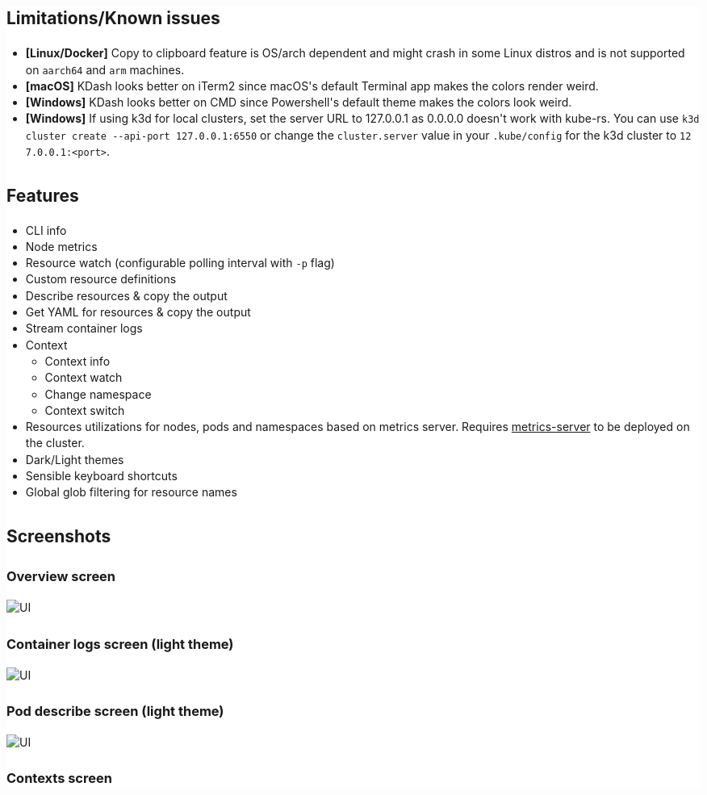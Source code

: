 ## Limitations/Known issues

- **[Linux/Docker]** Copy to clipboard feature is OS/arch dependent and might crash in some Linux distros and is not supported on `aarch64` and `arm` machines.
- **[macOS]** KDash looks better on iTerm2 since macOS's default Terminal app makes the colors render weird.
- **[Windows]** KDash looks better on CMD since Powershell's default theme makes the colors look weird.
- **[Windows]** If using k3d for local clusters, set the server URL to 127.0.0.1 as 0.0.0.0 doesn't work with kube-rs. You can use `k3d cluster create --api-port 127.0.0.1:6550` or change the `cluster.server` value in your `.kube/config` for the k3d cluster to `127.0.0.1:<port>`.

## Features

- CLI info
- Node metrics
- Resource watch (configurable polling interval with `-p` flag)
- Custom resource definitions
- Describe resources & copy the output
- Get YAML for resources & copy the output
- Stream container logs
- Context
  - Context info
  - Context watch
  - Change namespace
  - Context switch
- Resources utilizations for nodes, pods and namespaces based on metrics server. Requires [metrics-server](https://kubernetes.io/docs/tasks/debug-application-cluster/resource-metrics-pipeline/#metrics-server) to be deployed on the cluster.
- Dark/Light themes
- Sensible keyboard shortcuts
- Global glob filtering for resource names

## Screenshots

### Overview screen

![UI](screenshots/overview.png)

### Container logs screen (light theme)

![UI](screenshots/logs.png)

### Pod describe screen (light theme)

![UI](screenshots/describe.png)

### Contexts screen
